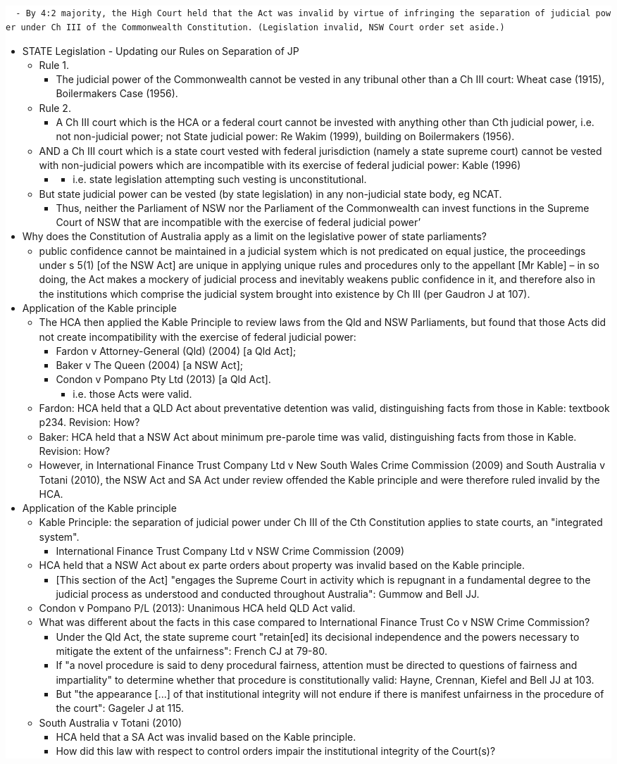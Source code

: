       - By 4:2 majority, the High Court held that the Act was invalid by virtue of infringing the separation of judicial power under Ch III of the Commonwealth Constitution. (Legislation invalid, NSW Court order set aside.)
  - STATE Legislation - Updating our Rules on Separation of JP
    - Rule 1. 
      - The judicial power of the Commonwealth cannot be vested in any tribunal other than a Ch III court: Wheat case (1915), Boilermakers Case (1956).
    - Rule 2. 
      - A Ch III court which is the HCA or a federal court cannot be invested with anything other than Cth judicial power, i.e. not non-judicial power; not State judicial power: Re Wakim (1999), building on Boilermakers (1956).
    - AND a Ch III court which is a state court vested with federal jurisdiction (namely a state supreme court) cannot be vested with non-judicial powers which are incompatible with its exercise of federal judicial power: Kable (1996)
      - - i.e. state legislation attempting such vesting is unconstitutional.
    - But state judicial power can be vested (by state legislation) in any non-judicial state body, eg NCAT.
      - Thus, neither the Parliament of NSW nor the Parliament of the Commonwealth can invest functions in the Supreme Court of NSW that are incompatible with the exercise of federal judicial power’ 
  - Why does the Constitution of Australia apply as a limit on the legislative power of state parliaments?
    - public confidence cannot be maintained in a judicial system which is not predicated on equal justice, the proceedings under s 5(1) [of the NSW Act] are unique in applying unique rules and procedures only to the appellant [Mr Kable] – in so doing, the Act makes a mockery of judicial process and inevitably weakens public confidence in it, and therefore also in the institutions which comprise the judicial system brought into existence by Ch III (per Gaudron J at 107).
  - Application of the Kable principle
    - The HCA then applied the Kable Principle to review laws from the Qld and NSW Parliaments, but found that those Acts did not create incompatibility with the exercise of federal judicial power: 
      - Fardon v Attorney-General (Qld) (2004) [a Qld Act]; 
      - Baker v The Queen (2004) [a NSW Act]; 
      - Condon v Pompano Pty Ltd (2013) [a Qld Act]. 
        - i.e. those Acts were valid.
    - Fardon: HCA held that a QLD Act about preventative detention was valid, distinguishing facts from those in Kable: textbook p234. Revision: How?
    - Baker: HCA held that a NSW Act about minimum pre-parole time was valid, distinguishing facts from those in Kable. Revision: How?
    - However, in International Finance Trust Company Ltd v New South Wales Crime Commission (2009) and South Australia v Totani (2010), the NSW Act and SA Act under review offended the Kable principle and were therefore ruled invalid by the HCA.
  - Application of the Kable principle
    - Kable Principle: the separation of judicial power under Ch III of the Cth Constitution applies to state courts, an "integrated system".
      - International Finance Trust Company Ltd v NSW Crime Commission (2009)
    - HCA held that a NSW Act about ex parte orders about property was invalid based on the Kable principle.
      - [This section of the Act] "engages the Supreme Court in activity which is repugnant in a fundamental degree to the judicial process as understood and conducted throughout Australia": Gummow and Bell JJ.
    - Condon v Pompano P/L (2013): Unanimous HCA held QLD Act valid.
    - What was different about the facts in this case compared to International Finance Trust Co v NSW Crime Commission?
      - Under the Qld Act, the state supreme court "retain[ed] its decisional independence and the powers necessary to mitigate the extent of the unfairness": French CJ at 79-80.
      - If "a novel procedure is said to deny procedural fairness, attention must be directed to questions of fairness and impartiality" to determine whether that procedure is constitutionally valid: Hayne, Crennan, Kiefel and Bell JJ at 103.
      - But "the appearance [...] of that institutional integrity will not endure if there is manifest unfairness in the procedure of the court": Gageler J at 115.
    - South Australia v Totani (2010)
      - HCA held that a SA Act was invalid based on the Kable principle.
      - How did this law with respect to control orders impair the institutional integrity of the Court(s)?